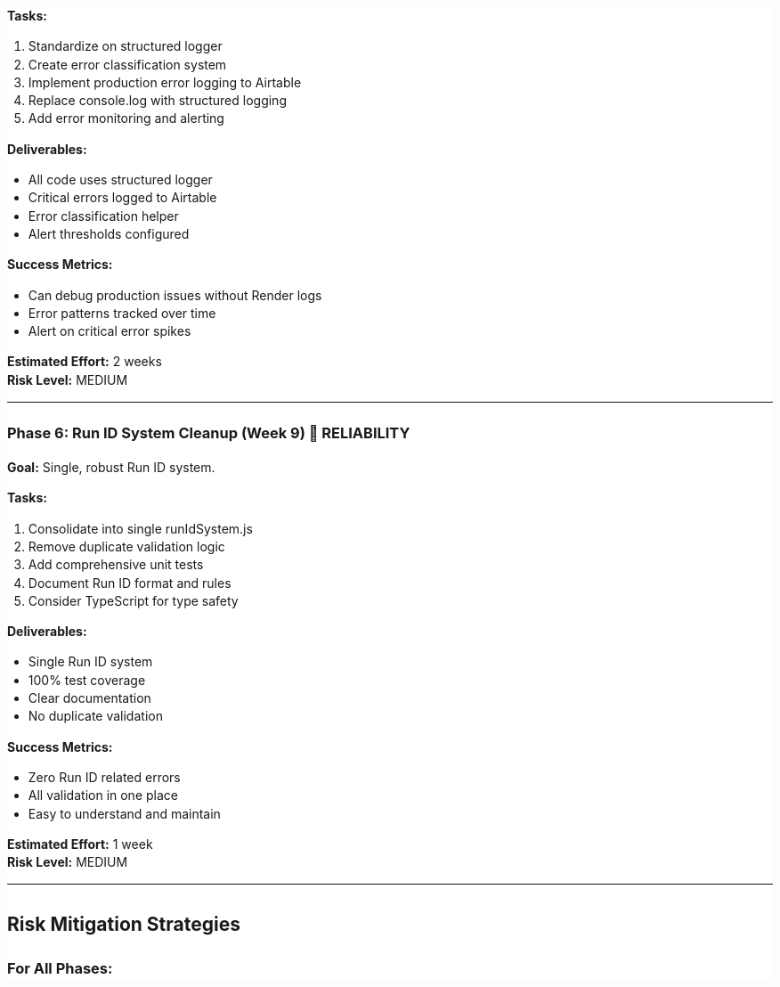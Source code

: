 **Tasks:**
1. Standardize on structured logger
2. Create error classification system
3. Implement production error logging to Airtable
4. Replace console.log with structured logging
5. Add error monitoring and alerting

**Deliverables:**
- All code uses structured logger
- Critical errors logged to Airtable
- Error classification helper
- Alert thresholds configured

**Success Metrics:**
- Can debug production issues without Render logs
- Error patterns tracked over time
- Alert on critical error spikes

**Estimated Effort:** 2 weeks  
**Risk Level:** MEDIUM

---

### Phase 6: Run ID System Cleanup (Week 9) 🔧 RELIABILITY

**Goal:** Single, robust Run ID system.

**Tasks:**
1. Consolidate into single runIdSystem.js
2. Remove duplicate validation logic
3. Add comprehensive unit tests
4. Document Run ID format and rules
5. Consider TypeScript for type safety

**Deliverables:**
- Single Run ID system
- 100% test coverage
- Clear documentation
- No duplicate validation

**Success Metrics:**
- Zero Run ID related errors
- All validation in one place
- Easy to understand and maintain

**Estimated Effort:** 1 week  
**Risk Level:** MEDIUM

---

## Risk Mitigation Strategies

### For All Phases:
